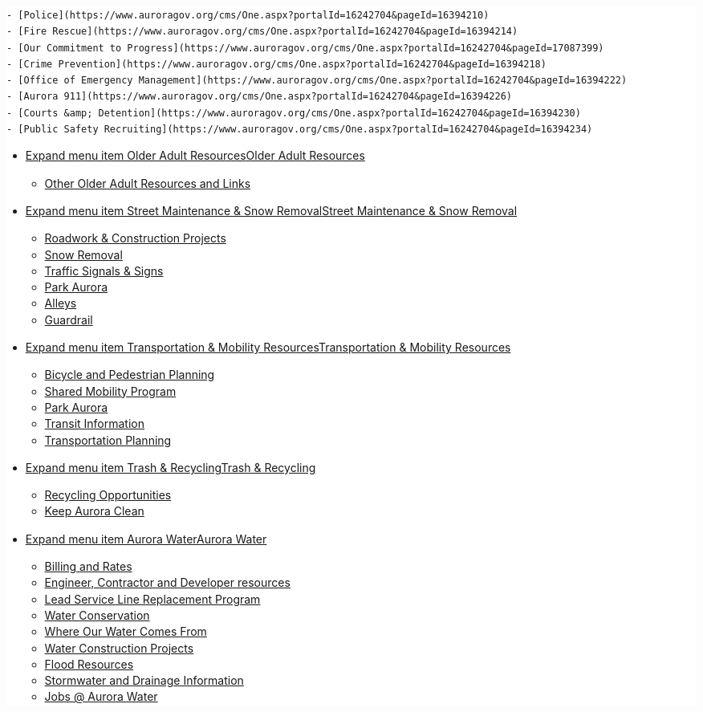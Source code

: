     - [Police](https://www.auroragov.org/cms/One.aspx?portalId=16242704&pageId=16394210)
    - [Fire Rescue](https://www.auroragov.org/cms/One.aspx?portalId=16242704&pageId=16394214)
    - [Our Commitment to Progress](https://www.auroragov.org/cms/One.aspx?portalId=16242704&pageId=17087399)
    - [Crime Prevention](https://www.auroragov.org/cms/One.aspx?portalId=16242704&pageId=16394218)
    - [Office of Emergency Management](https://www.auroragov.org/cms/One.aspx?portalId=16242704&pageId=16394222)
    - [Aurora 911](https://www.auroragov.org/cms/One.aspx?portalId=16242704&pageId=16394226)
    - [Courts &amp; Detention](https://www.auroragov.org/cms/One.aspx?portalId=16242704&pageId=16394230)
    - [Public Safety Recruiting](https://www.auroragov.org/cms/One.aspx?portalId=16242704&pageId=16394234)
  - [Expand menu item Older Adult Resources](https://www.auroragov.org/cms/One.aspx?portalId=16242704&pageId=16448210%2F)[Older Adult Resources](https://www.auroragov.org/cms/One.aspx?portalId=16242704&pageId=16394182)
    
    - [Other Older Adult Resources and Links](https://www.auroragov.org/cms/One.aspx?portalId=16242704&pageId=16596716)
  - [Expand menu item Street Maintenance &amp; Snow Removal](https://www.auroragov.org/cms/One.aspx?portalId=16242704&pageId=16448210%2F)[Street Maintenance &amp; Snow Removal](https://www.auroragov.org/cms/One.aspx?portalId=16242704&pageId=16394186)
    
    - [Roadwork &amp; Construction Projects](https://www.auroragov.org/cms/One.aspx?portalId=16242704&pageId=16509348)
    - [Snow Removal](https://www.auroragov.org/cms/One.aspx?portalId=16242704&pageId=16400781)
    - [Traffic Signals &amp; Signs](https://www.auroragov.org/cms/One.aspx?portalId=16242704&pageId=16596828)
    - [Park Aurora](https://www.auroragov.org/cms/One.aspx?portalId=16242704&pageId=16596834)
    - [Alleys](https://www.auroragov.org/cms/One.aspx?portalId=16242704&pageId=19631323)
    - [Guardrail](https://www.auroragov.org/cms/One.aspx?portalId=16242704&pageId=20858207)
  - [Expand menu item Transportation &amp; Mobility Resources](https://www.auroragov.org/cms/One.aspx?portalId=16242704&pageId=16448210%2F)[Transportation &amp; Mobility Resources](https://www.auroragov.org/cms/One.aspx?portalId=16242704&pageId=16394190)
    
    - [Bicycle and Pedestrian Planning](https://www.auroragov.org/cms/One.aspx?portalId=16242704&pageId=16597666)
    - [Shared Mobility Program](https://www.auroragov.org/cms/One.aspx?portalId=16242704&pageId=16559422)
    - [Park Aurora](https://www.auroragov.org/cms/One.aspx?portalId=16242704&pageId=16597673)
    - [Transit Information](https://www.auroragov.org/cms/One.aspx?portalId=16242704&pageId=16597678)
    - [Transportation Planning](https://www.auroragov.org/cms/One.aspx?portalId=16242704&pageId=16597689)
  - [Expand menu item Trash &amp; Recycling](https://www.auroragov.org/cms/One.aspx?portalId=16242704&pageId=16448210%2F)[Trash &amp; Recycling](https://www.auroragov.org/cms/One.aspx?portalId=16242704&pageId=16394194)
    
    - [Recycling Opportunities](https://www.auroragov.org/cms/One.aspx?portalId=16242704&pageId=16565451)
    - [Keep Aurora Clean](https://www.auroragov.org/cms/One.aspx?portalId=16242704&pageId=16566969)
  - [Expand menu item Aurora Water](https://www.auroragov.org/cms/One.aspx?portalId=16242704&pageId=16448210%2F)[Aurora Water](https://www.auroragov.org/cms/One.aspx?portalId=16242704&pageId=16394198)
    
    - [Billing and Rates](https://www.auroragov.org/cms/One.aspx?portalId=16242704&pageId=16567839)
    - [Engineer, Contractor and Developer resources](https://www.auroragov.org/cms/One.aspx?portalId=16242704&pageId=16533638)
    - [Lead Service Line Replacement Program](https://www.auroragov.org/cms/One.aspx?portalId=16242704&pageId=18965390)
    - [Water Conservation](https://www.auroragov.org/cms/One.aspx?portalId=16242704&pageId=16566873)
    - [Where Our Water Comes From](https://www.auroragov.org/cms/One.aspx?portalId=16242704&pageId=16566808)
    - [Water Construction Projects](https://www.auroragov.org/cms/One.aspx?portalId=16242704&pageId=16583601)
    - [Flood Resources](https://www.auroragov.org/cms/One.aspx?portalId=16242704&pageId=16600141)
    - [Stormwater and Drainage Information](https://www.auroragov.org/cms/One.aspx?portalId=16242704&pageId=19790343)
    - [Jobs @ Aurora Water](https://www.auroragov.org/cms/One.aspx?portalId=16242704&pageId=16600155)